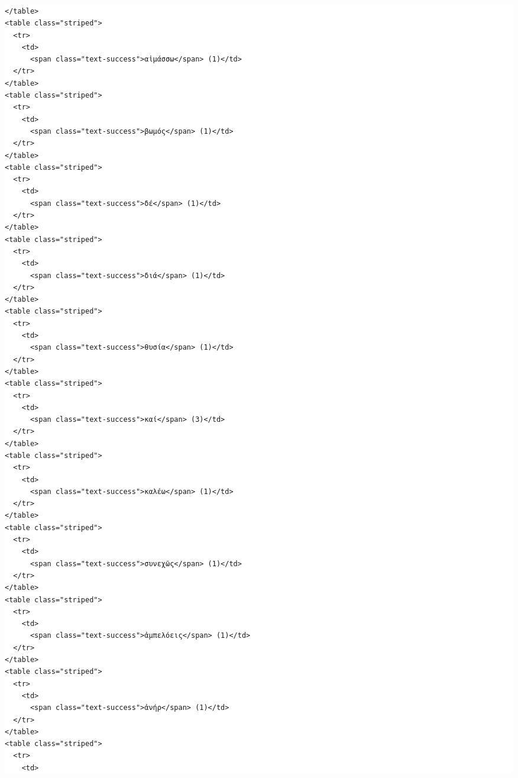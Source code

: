     </table>
    <table class="striped">
      <tr>
        <td>
          <span class="text-success">αἱμάσσω</span> (1)</td>
      </tr>
    </table>
    <table class="striped">
      <tr>
        <td>
          <span class="text-success">βωμός</span> (1)</td>
      </tr>
    </table>
    <table class="striped">
      <tr>
        <td>
          <span class="text-success">δέ</span> (1)</td>
      </tr>
    </table>
    <table class="striped">
      <tr>
        <td>
          <span class="text-success">διά</span> (1)</td>
      </tr>
    </table>
    <table class="striped">
      <tr>
        <td>
          <span class="text-success">θυσία</span> (1)</td>
      </tr>
    </table>
    <table class="striped">
      <tr>
        <td>
          <span class="text-success">καί</span> (3)</td>
      </tr>
    </table>
    <table class="striped">
      <tr>
        <td>
          <span class="text-success">καλέω</span> (1)</td>
      </tr>
    </table>
    <table class="striped">
      <tr>
        <td>
          <span class="text-success">συνεχῶς</span> (1)</td>
      </tr>
    </table>
    <table class="striped">
      <tr>
        <td>
          <span class="text-success">ἀμπελόεις</span> (1)</td>
      </tr>
    </table>
    <table class="striped">
      <tr>
        <td>
          <span class="text-success">ἀνήρ</span> (1)</td>
      </tr>
    </table>
    <table class="striped">
      <tr>
        <td>